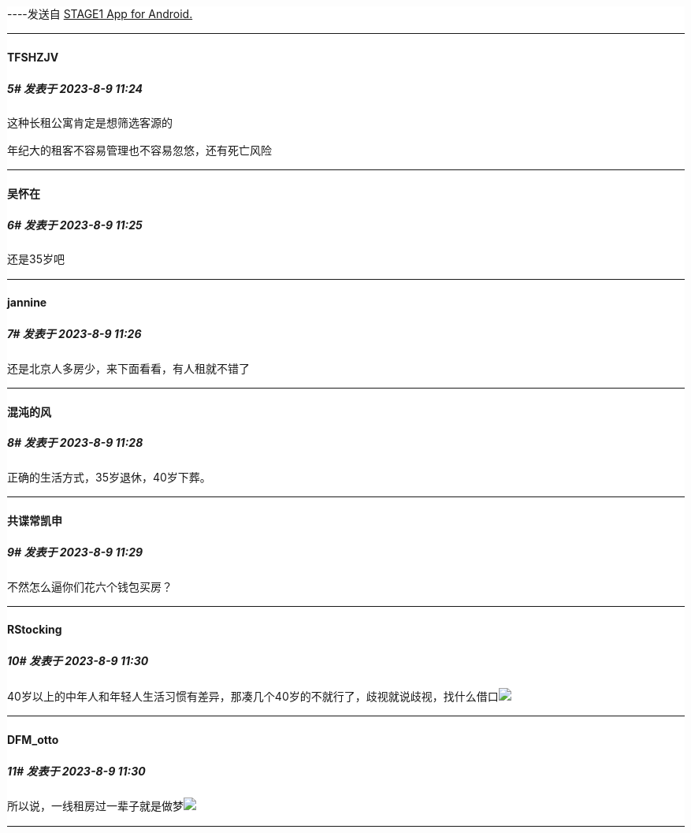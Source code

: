 ----发送自 [STAGE1 App for Android.](http://stage1.5j4m.com/?1.37)

*****

####  TFSHZJV  
##### 5#       发表于 2023-8-9 11:24

这种长租公寓肯定是想筛选客源的

年纪大的租客不容易管理也不容易忽悠，还有死亡风险

*****

####  吴怀在  
##### 6#       发表于 2023-8-9 11:25

还是35岁吧

*****

####  jannine  
##### 7#       发表于 2023-8-9 11:26

还是北京人多房少，来下面看看，有人租就不错了

*****

####  混沌的风  
##### 8#       发表于 2023-8-9 11:28

正确的生活方式，35岁退休，40岁下葬。

*****

####  共谍常凯申  
##### 9#       发表于 2023-8-9 11:29

不然怎么逼你们花六个钱包买房？

*****

####  RStocking  
##### 10#       发表于 2023-8-9 11:30

40岁以上的中年人和年轻人生活习惯有差异，那凑几个40岁的不就行了，歧视就说歧视，找什么借口<img src="https://static.saraba1st.com/image/smiley/face2017/049.png" referrerpolicy="no-referrer">

*****

####  DFM_otto  
##### 11#       发表于 2023-8-9 11:30

所以说，一线租房过一辈子就是做梦<img src="https://static.saraba1st.com/image/smiley/face2017/067.png" referrerpolicy="no-referrer">

*****
